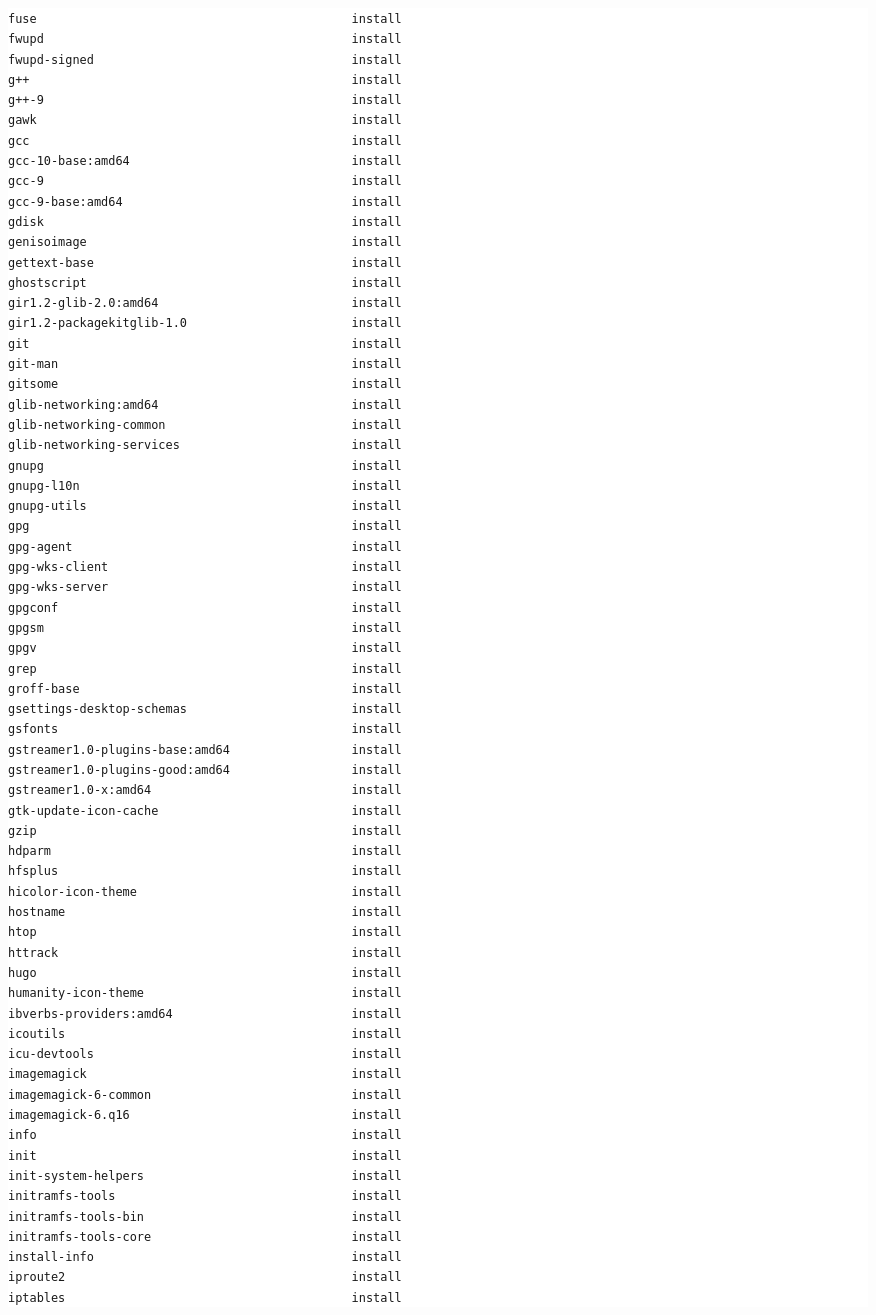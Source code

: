     fuse                                            install
    fwupd                                           install
    fwupd-signed                                    install
    g++                                             install
    g++-9                                           install
    gawk                                            install
    gcc                                             install
    gcc-10-base:amd64                               install
    gcc-9                                           install
    gcc-9-base:amd64                                install
    gdisk                                           install
    genisoimage                                     install
    gettext-base                                    install
    ghostscript                                     install
    gir1.2-glib-2.0:amd64                           install
    gir1.2-packagekitglib-1.0                       install
    git                                             install
    git-man                                         install
    gitsome                                         install
    glib-networking:amd64                           install
    glib-networking-common                          install
    glib-networking-services                        install
    gnupg                                           install
    gnupg-l10n                                      install
    gnupg-utils                                     install
    gpg                                             install
    gpg-agent                                       install
    gpg-wks-client                                  install
    gpg-wks-server                                  install
    gpgconf                                         install
    gpgsm                                           install
    gpgv                                            install
    grep                                            install
    groff-base                                      install
    gsettings-desktop-schemas                       install
    gsfonts                                         install
    gstreamer1.0-plugins-base:amd64                 install
    gstreamer1.0-plugins-good:amd64                 install
    gstreamer1.0-x:amd64                            install
    gtk-update-icon-cache                           install
    gzip                                            install
    hdparm                                          install
    hfsplus                                         install
    hicolor-icon-theme                              install
    hostname                                        install
    htop                                            install
    httrack                                         install
    hugo                                            install
    humanity-icon-theme                             install
    ibverbs-providers:amd64                         install
    icoutils                                        install
    icu-devtools                                    install
    imagemagick                                     install
    imagemagick-6-common                            install
    imagemagick-6.q16                               install
    info                                            install
    init                                            install
    init-system-helpers                             install
    initramfs-tools                                 install
    initramfs-tools-bin                             install
    initramfs-tools-core                            install
    install-info                                    install
    iproute2                                        install
    iptables                                        install